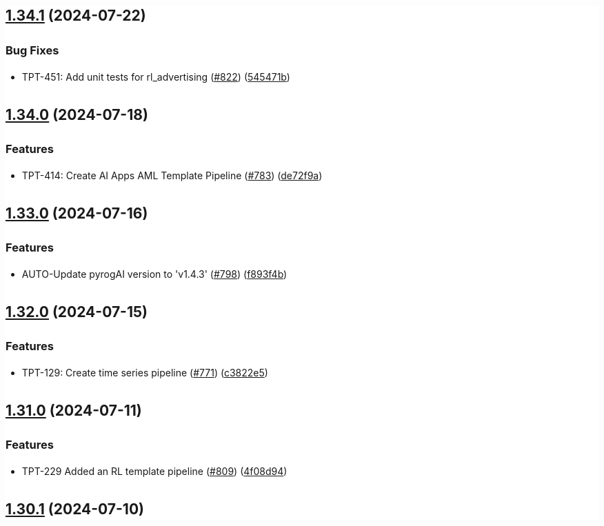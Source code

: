 ## [1.34.1](https://github.com/procter-gamble/de-cf-pyrogai-op-pipelines/compare/v1.34.0...v1.34.1) (2024-07-22)


### Bug Fixes

* TPT-451: Add unit tests for rl_advertising ([#822](https://github.com/procter-gamble/de-cf-pyrogai-op-pipelines/issues/822)) ([545471b](https://github.com/procter-gamble/de-cf-pyrogai-op-pipelines/commit/545471bd70a99b7bc606889ce545be801d883b25))

## [1.34.0](https://github.com/procter-gamble/de-cf-pyrogai-op-pipelines/compare/v1.33.0...v1.34.0) (2024-07-18)


### Features

* TPT-414: Create AI Apps AML Template Pipeline ([#783](https://github.com/procter-gamble/de-cf-pyrogai-op-pipelines/issues/783)) ([de72f9a](https://github.com/procter-gamble/de-cf-pyrogai-op-pipelines/commit/de72f9a151686cd5a2c86b109db521a7332b0b89))

## [1.33.0](https://github.com/procter-gamble/de-cf-pyrogai-op-pipelines/compare/v1.32.0...v1.33.0) (2024-07-16)


### Features

* AUTO-Update pyrogAI version to 'v1.4.3' ([#798](https://github.com/procter-gamble/de-cf-pyrogai-op-pipelines/issues/798)) ([f893f4b](https://github.com/procter-gamble/de-cf-pyrogai-op-pipelines/commit/f893f4bb222ffe60b74211ff84bcd0c7b3967bbb))

## [1.32.0](https://github.com/procter-gamble/de-cf-pyrogai-op-pipelines/compare/v1.31.0...v1.32.0) (2024-07-15)


### Features

* TPT-129: Create time series pipeline ([#771](https://github.com/procter-gamble/de-cf-pyrogai-op-pipelines/issues/771)) ([c3822e5](https://github.com/procter-gamble/de-cf-pyrogai-op-pipelines/commit/c3822e5e1e38757d29594f4ad011033bdef23025))

## [1.31.0](https://github.com/procter-gamble/de-cf-pyrogai-op-pipelines/compare/v1.30.1...v1.31.0) (2024-07-11)


### Features

* TPT-229 Added an RL template pipeline ([#809](https://github.com/procter-gamble/de-cf-pyrogai-op-pipelines/issues/809)) ([4f08d94](https://github.com/procter-gamble/de-cf-pyrogai-op-pipelines/commit/4f08d9401eea9b51ed1acef48a6c794b9915c6c2))

## [1.30.1](https://github.com/procter-gamble/de-cf-pyrogai-op-pipelines/compare/v1.30.0...v1.30.1) (2024-07-10)
